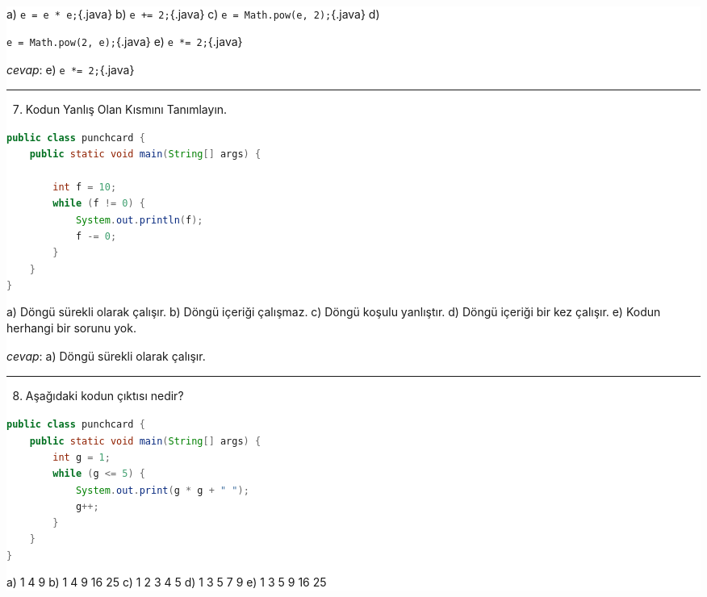 a) `e = e * e;`{.java}
b) `e += 2;`{.java}
c) `e = Math.pow(e, 2);`{.java}
d)

 `e = Math.pow(2, e);`{.java}
e) `e *= 2;`{.java}

_cevap_: e) `e *= 2;`{.java}

---

7. Kodun Yanlış Olan Kısmını Tanımlayın.

```java
public class punchcard {
	public static void main(String[] args) {

		int f = 10;
		while (f != 0) {
			System.out.println(f);
			f -= 0;
		}
	}
}
```

a) Döngü sürekli olarak çalışır.
b) Döngü içeriği çalışmaz.
c) Döngü koşulu yanlıştır.
d) Döngü içeriği bir kez çalışır.
e) Kodun herhangi bir sorunu yok.

_cevap_: a) Döngü sürekli olarak çalışır.

---

8. Aşağıdaki kodun çıktısı nedir?

```java
public class punchcard {
	public static void main(String[] args) {
		int g = 1;
		while (g <= 5) {
			System.out.print(g * g + " ");
			g++;
		}
	}
}
```

a) 1 4 9
b) 1 4 9 16 25
c) 1 2 3 4 5
d) 1 3 5 7 9
e) 1 3 5 9 16 25

